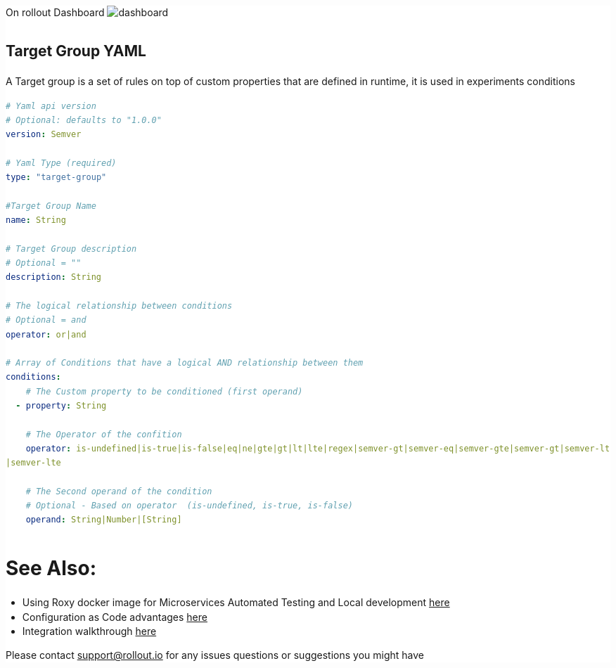 On rollout Dashboard
![dashboard](https://files.readme.io/dcb562f-Screen_Shot_2018-12-03_at_21.43.19.png)
## Target Group YAML

A Target group is a set of rules on top of custom properties that are defined in runtime, it is used in experiments conditions

```yaml
# Yaml api version
# Optional: defaults to "1.0.0"
version: Semver

# Yaml Type (required)
type: "target-group"

#Target Group Name
name: String

# Target Group description
# Optional = ""
description: String

# The logical relationship between conditions
# Optional = and
operator: or|and

# Array of Conditions that have a logical AND relationship between them
conditions:
    # The Custom property to be conditioned (first operand)
  - property: String

    # The Operator of the confition
    operator: is-undefined|is-true|is-false|eq|ne|gte|gt|lt|lte|regex|semver-gt|semver-eq|semver-gte|semver-gt|semver-lt|semver-lte

    # The Second operand of the condition
    # Optional - Based on operator  (is-undefined, is-true, is-false)
    operand: String|Number|[String]
```

# See Also:
- Using Roxy docker image for Microservices Automated Testing and Local development [here](https://support.rollout.io/docs/microservices-automated-testing-and-local-development)
- Configuration as Code advantages [here](https://support.rollout.io/docs/configuration-as-code#section-advantages-of-configuration-as-code)
- Integration walkthrough [here](https://support.rollout.io/docs/configuration-as-code#section-connecting-to-github-cloud)


Please contact support@rollout.io for any issues questions or suggestions you might have
